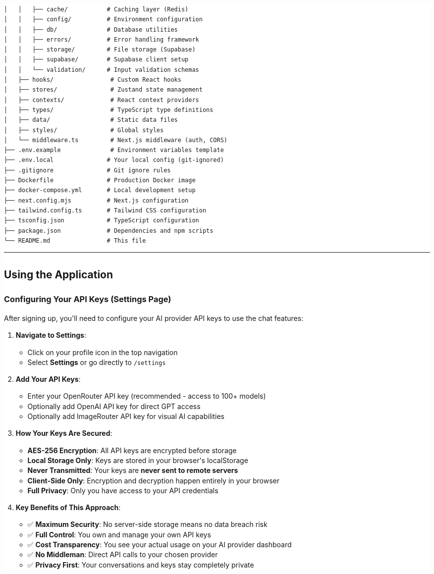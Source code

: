 ```
│   │   ├── cache/           # Caching layer (Redis)
│   │   ├── config/          # Environment configuration
│   │   ├── db/              # Database utilities
│   │   ├── errors/          # Error handling framework
│   │   ├── storage/         # File storage (Supabase)
│   │   ├── supabase/        # Supabase client setup
│   │   └── validation/      # Input validation schemas
│   ├── hooks/                # Custom React hooks
│   ├── stores/               # Zustand state management
│   ├── contexts/             # React context providers
│   ├── types/                # TypeScript type definitions
│   ├── data/                 # Static data files
│   ├── styles/               # Global styles
│   └── middleware.ts         # Next.js middleware (auth, CORS)
├── .env.example              # Environment variables template
├── .env.local               # Your local config (git-ignored)
├── .gitignore               # Git ignore rules
├── Dockerfile               # Production Docker image
├── docker-compose.yml       # Local development setup
├── next.config.mjs          # Next.js configuration
├── tailwind.config.ts       # Tailwind CSS configuration
├── tsconfig.json            # TypeScript configuration
├── package.json             # Dependencies and npm scripts
└── README.md                # This file
```

---

## Using the Application

### Configuring Your API Keys (Settings Page)

After signing up, you'll need to configure your AI provider API keys to use the chat features:

1. **Navigate to Settings**:
   - Click on your profile icon in the top navigation
   - Select **Settings** or go directly to `/settings`

2. **Add Your API Keys**:
   - Enter your OpenRouter API key (recommended - access to 100+ models)
   - Optionally add OpenAI API key for direct GPT access
   - Optionally add ImageRouter API key for visual AI capabilities

3. **How Your Keys Are Secured**:
   - **AES-256 Encryption**: All API keys are encrypted before storage
   - **Local Storage Only**: Keys are stored in your browser's localStorage
   - **Never Transmitted**: Your keys are **never sent to remote servers**
   - **Client-Side Only**: Encryption and decryption happen entirely in your browser
   - **Full Privacy**: Only you have access to your API credentials

4. **Key Benefits of This Approach**:
   - ✅ **Maximum Security**: No server-side storage means no data breach risk
   - ✅ **Full Control**: You own and manage your own API keys
   - ✅ **Cost Transparency**: You see your actual usage on your AI provider dashboard
   - ✅ **No Middleman**: Direct API calls to your chosen provider
   - ✅ **Privacy First**: Your conversations and keys stay completely private
